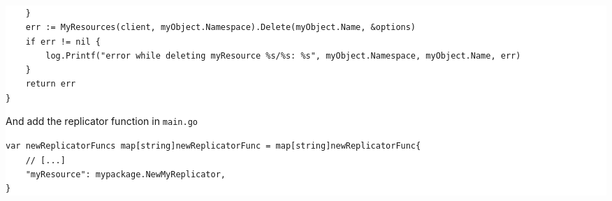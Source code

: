 ```golang
    }
    err := MyResources(client, myObject.Namespace).Delete(myObject.Name, &options)
    if err != nil {
        log.Printf("error while deleting myResource %s/%s: %s", myObject.Namespace, myObject.Name, err)
    }
    return err
}
```
And add the replicator function in `main.go`
```golang
var newReplicatorFuncs map[string]newReplicatorFunc = map[string]newReplicatorFunc{
    // [...]
    "myResource": mypackage.NewMyReplicator,
}
```

